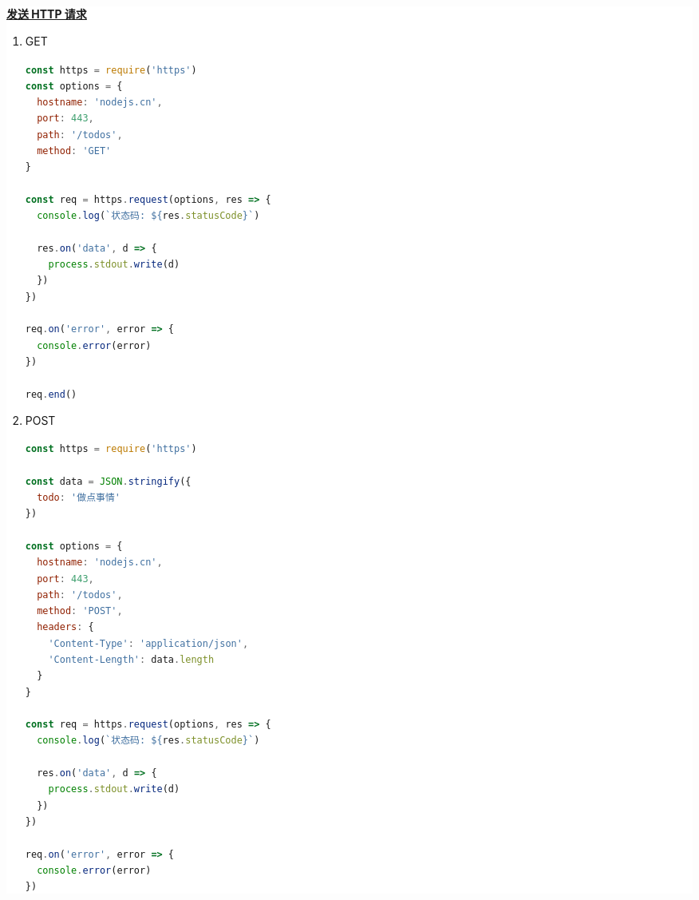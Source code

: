 **<u>发送 HTTP 请求</u>**

1. GET

    ```javascript
    const https = require('https')
    const options = {
      hostname: 'nodejs.cn',
      port: 443,
      path: '/todos',
      method: 'GET'
    }
    
    const req = https.request(options, res => {
      console.log(`状态码: ${res.statusCode}`)
    
      res.on('data', d => {
        process.stdout.write(d)
      })
    })
    
    req.on('error', error => {
      console.error(error)
    })
    
    req.end()
    ```

2. POST

    ```javascript
    const https = require('https')
    
    const data = JSON.stringify({
      todo: '做点事情'
    })
    
    const options = {
      hostname: 'nodejs.cn',
      port: 443,
      path: '/todos',
      method: 'POST',
      headers: {
        'Content-Type': 'application/json',
        'Content-Length': data.length
      }
    }
    
    const req = https.request(options, res => {
      console.log(`状态码: ${res.statusCode}`)
    
      res.on('data', d => {
        process.stdout.write(d)
      })
    })
    
    req.on('error', error => {
      console.error(error)
    })
    
